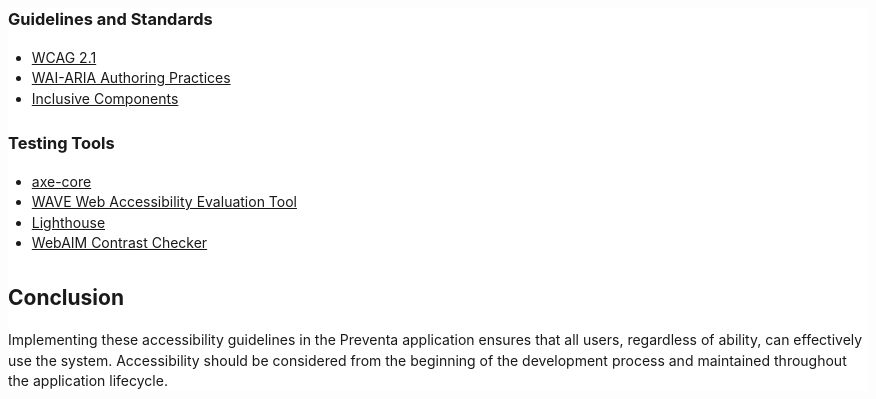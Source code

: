 ### Guidelines and Standards

- [WCAG 2.1](https://www.w3.org/TR/WCAG21/)
- [WAI-ARIA Authoring Practices](https://www.w3.org/TR/wai-aria-practices-1.1/)
- [Inclusive Components](https://inclusive-components.design/)

### Testing Tools

- [axe-core](https://github.com/dequelabs/axe-core)
- [WAVE Web Accessibility Evaluation Tool](https://wave.webaim.org/)
- [Lighthouse](https://developers.google.com/web/tools/lighthouse)
- [WebAIM Contrast Checker](https://webaim.org/resources/contrastchecker/)

## Conclusion

Implementing these accessibility guidelines in the Preventa application ensures that all users, regardless of ability, can effectively use the system. Accessibility should be considered from the beginning of the development process and maintained throughout the application lifecycle.
